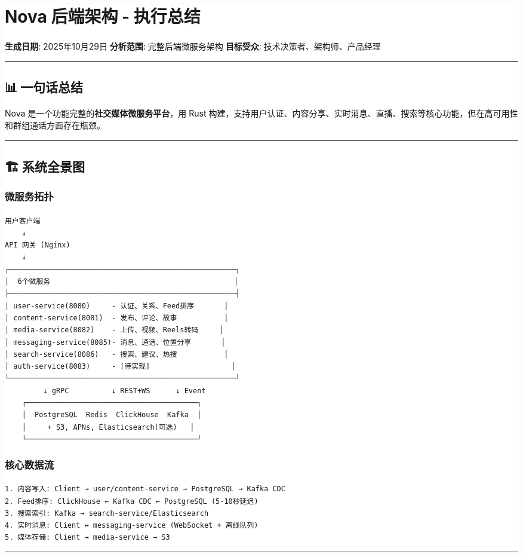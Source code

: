 # Nova 后端架构 - 执行总结

**生成日期**: 2025年10月29日
**分析范围**: 完整后端微服务架构
**目标受众**: 技术决策者、架构师、产品经理

---

## 📊 一句话总结

Nova 是一个功能完整的**社交媒体微服务平台**，用 Rust 构建，支持用户认证、内容分享、实时消息、直播、搜索等核心功能，但在高可用性和群组通话方面存在瓶颈。

---

## 🏗️ 系统全景图

### 微服务拓扑

```
用户客户端
    ↓
API 网关 (Nginx)
    ↓
┌─────────────────────────────────────────────────────┐
│  6个微服务                                           │
├─────────────────────────────────────────────────────┤
│ user-service(8080)     - 认证、关系、Feed排序       │
│ content-service(8081)  - 发布、评论、故事           │
│ media-service(8082)    - 上传、视频、Reels转码     │
│ messaging-service(8085)- 消息、通话、位置分享       │
│ search-service(8086)   - 搜索、建议、热搜           │
│ auth-service(8083)     - [待实现]                   │
└─────────────────────────────────────────────────────┘
         ↓ gRPC          ↓ REST+WS      ↓ Event
    ┌────────────────────────────────────────┐
    │  PostgreSQL  Redis  ClickHouse  Kafka  │
    │     + S3, APNs, Elasticsearch(可选)   │
    └────────────────────────────────────────┘
```

### 核心数据流

```
1. 内容写入: Client → user/content-service → PostgreSQL → Kafka CDC
2. Feed排序: ClickHouse ← Kafka CDC ← PostgreSQL (5-10秒延迟)
3. 搜索索引: Kafka → search-service/Elasticsearch
4. 实时消息: Client ↔ messaging-service (WebSocket + 离线队列)
5. 媒体存储: Client → media-service → S3
```

---
